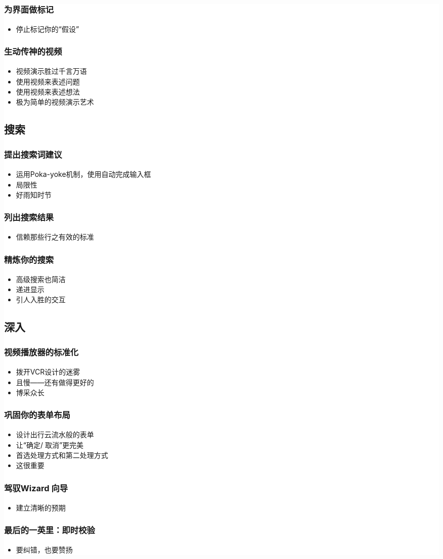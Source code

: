 ### 为界面做标记

+ 停止标记你的“假设”

### 生动传神的视频

+ 视频演示胜过千言万语
+ 使用视频来表述问题
+ 使用视频来表述想法
+ 极为简单的视频演示艺术

## 搜索

### 提出搜索词建议

+ 运用Poka-yoke机制，使用自动完成输入框
+ 局限性
+ 好雨知时节

### 列出搜索结果

+ 信赖那些行之有效的标准

### 精炼你的搜索

+ 高级搜索也简洁
+ 递进显示
+ 引人入胜的交互

## 深入

### 视频播放器的标准化

+ 拨开VCR设计的迷雾
+ 且慢——还有做得更好的
+ 博采众长

### 巩固你的表单布局

+ 设计出行云流水般的表单
+ 让“确定/ 取消”更完美
+ 首选处理方式和第二处理方式
+ 这很重要

### 驾驭Wizard 向导

+ 建立清晰的预期

### 最后的一英里：即时校验

+ 要纠错，也要赞扬

